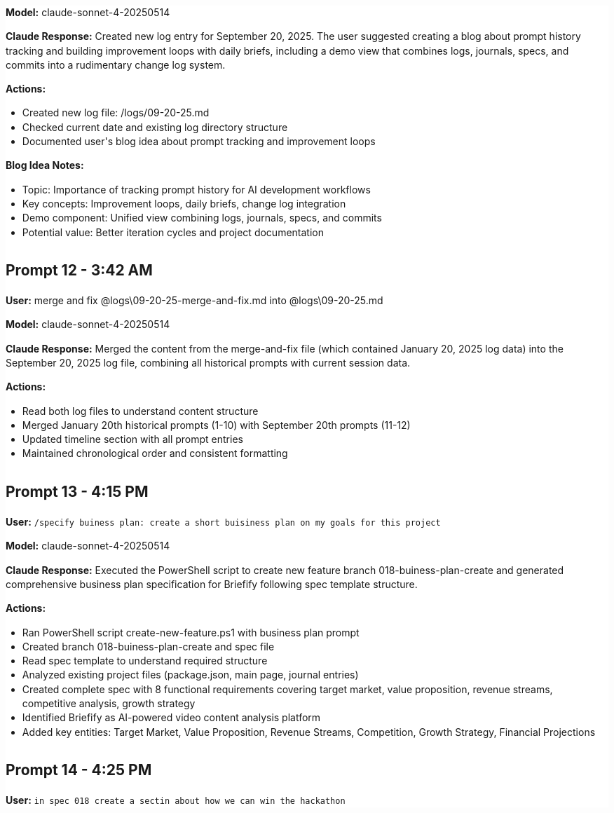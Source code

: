 **Model:** claude-sonnet-4-20250514

**Claude Response:** Created new log entry for September 20, 2025. The user suggested creating a blog about prompt history tracking and building improvement loops with daily briefs, including a demo view that combines logs, journals, specs, and commits into a rudimentary change log system.

**Actions:**
- Created new log file: /logs/09-20-25.md
- Checked current date and existing log directory structure
- Documented user's blog idea about prompt tracking and improvement loops

**Blog Idea Notes:**
- Topic: Importance of tracking prompt history for AI development workflows
- Key concepts: Improvement loops, daily briefs, change log integration
- Demo component: Unified view combining logs, journals, specs, and commits
- Potential value: Better iteration cycles and project documentation

## Prompt 12 - 3:42 AM
**User:** merge and fix @logs\09-20-25-merge-and-fix.md into @logs\09-20-25.md

**Model:** claude-sonnet-4-20250514

**Claude Response:** Merged the content from the merge-and-fix file (which contained January 20, 2025 log data) into the September 20, 2025 log file, combining all historical prompts with current session data.

**Actions:**
- Read both log files to understand content structure
- Merged January 20th historical prompts (1-10) with September 20th prompts (11-12)
- Updated timeline section with all prompt entries
- Maintained chronological order and consistent formatting

## Prompt 13 - 4:15 PM
**User:** `/specify buiness plan: create a short buisiness plan on my goals for this project`

**Model:** claude-sonnet-4-20250514

**Claude Response:** Executed the PowerShell script to create new feature branch 018-buiness-plan-create and generated comprehensive business plan specification for Briefify following spec template structure.

**Actions:**
- Ran PowerShell script create-new-feature.ps1 with business plan prompt
- Created branch 018-buiness-plan-create and spec file
- Read spec template to understand required structure
- Analyzed existing project files (package.json, main page, journal entries)
- Created complete spec with 8 functional requirements covering target market, value proposition, revenue streams, competitive analysis, growth strategy
- Identified Briefify as AI-powered video content analysis platform
- Added key entities: Target Market, Value Proposition, Revenue Streams, Competition, Growth Strategy, Financial Projections

## Prompt 14 - 4:25 PM
**User:** `in spec 018 create a sectin about how we can win the hackathon`
